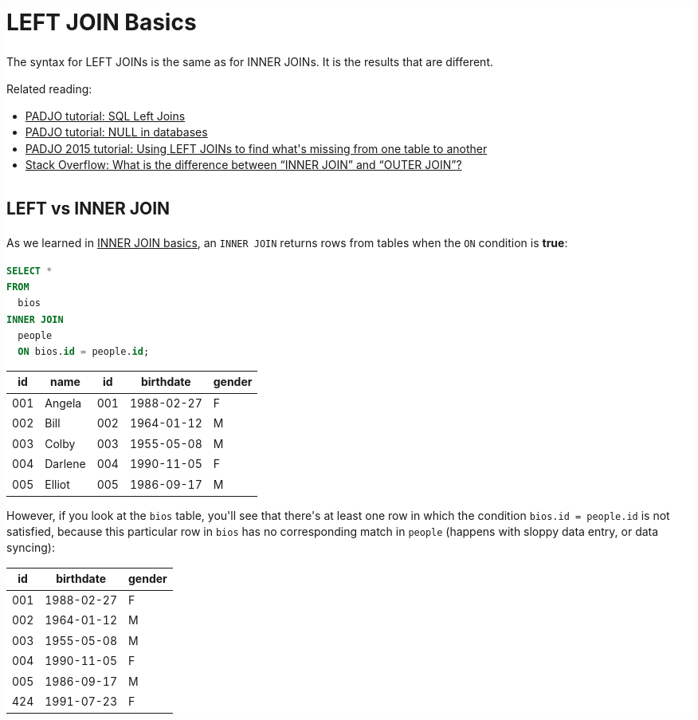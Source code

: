 # LEFT JOIN Basics

The syntax for LEFT JOINs is the same as for INNER JOINs. It is the results that are different. 

Related reading:

- [PADJO tutorial: SQL Left Joins](http://www.padjo.org/tutorials/database-joins/sql-left-joins/)
- [PADJO tutorial: NULL in databases](http://www.padjo.org/tutorials/databases/sql-null/)
- [PADJO 2015 tutorial: Using LEFT JOINs to find what's missing from one table to another](http://2015.padjo.org/tutorials/babynames-and-college-salaries/035-left-joins-and-join-practice/)
- [Stack Overflow: What is the difference between “INNER JOIN” and “OUTER JOIN”?](https://stackoverflow.com/questions/38549/what-is-the-difference-between-inner-join-and-outer-join)


## LEFT vs INNER JOIN

As we learned in [INNER JOIN basics](../lessons/inner-join-agg.md), an `INNER JOIN` returns rows from tables when the `ON` condition is **true**:

~~~sql
SELECT *
FROM 
  bios
INNER JOIN
  people
  ON bios.id = people.id;
~~~


|  id |   name  |  id | birthdate  | gender |
|-----|---------|-----|------------|--------|
| 001 | Angela  | 001 | 1988-02-27 | F      |
| 002 | Bill    | 002 | 1964-01-12 | M      |
| 003 | Colby   | 003 | 1955-05-08 | M      |
| 004 | Darlene | 004 | 1990-11-05 | F      |
| 005 | Elliot  | 005 | 1986-09-17 | M      |


However, if you look at the `bios` table, you'll see that there's at least one row in which the condition `bios.id = people.id` is not satisfied, because this particular row in `bios` has no corresponding match in `people` (happens with sloppy data entry, or data syncing):

| id  | birthdate  | gender |
| --- | ---------- | ------ |
| 001 | 1988-02-27 | F      |
| 002 | 1964-01-12 | M      |
| 003 | 1955-05-08 | M      |
| 004 | 1990-11-05 | F      |
| 005 | 1986-09-17 | M      |
| 424 | 1991-07-23 | F      |
